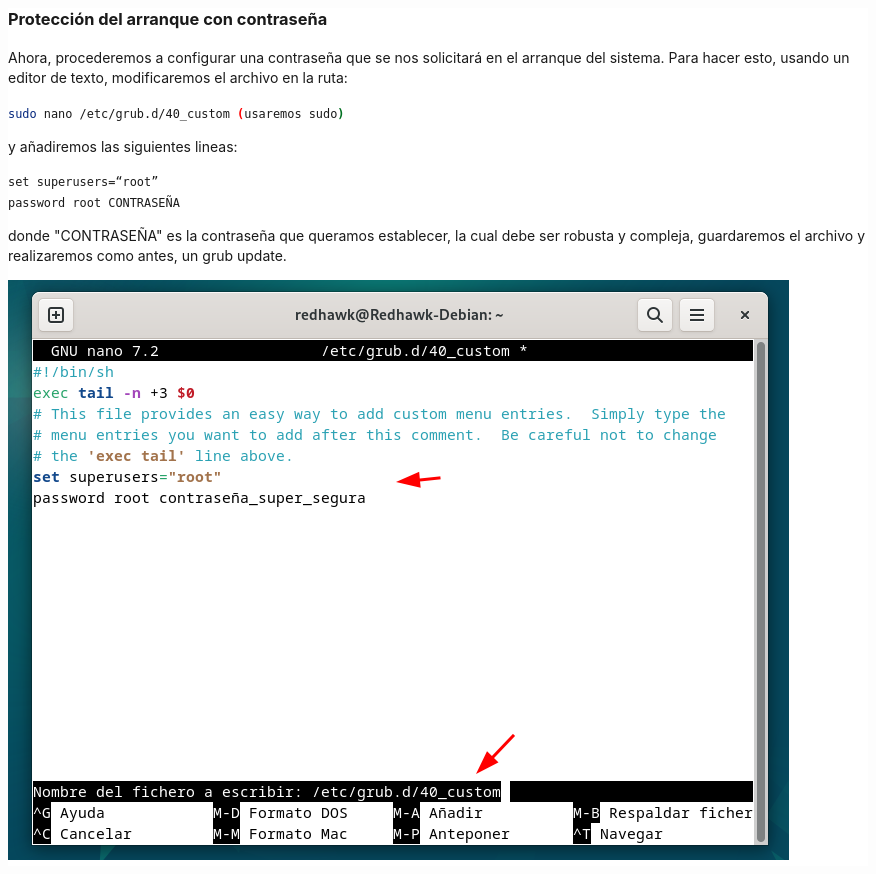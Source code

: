 ### Protección del arranque con contraseña

Ahora, procederemos a configurar una contraseña que se nos solicitará en el arranque del sistema. Para hacer esto, usando un editor de texto, modificaremos el archivo en la ruta:

~~~bash
sudo nano /etc/grub.d/40_custom (usaremos sudo)
~~~

y añadiremos las siguientes lineas:

~~~
set superusers=“root” 
password root CONTRASEÑA
~~~

donde "CONTRASEÑA" es la contraseña que queramos establecer, la cual debe ser robusta y compleja, guardaremos el archivo y realizaremos como antes, un grub update.

![alt text](./80.png)
